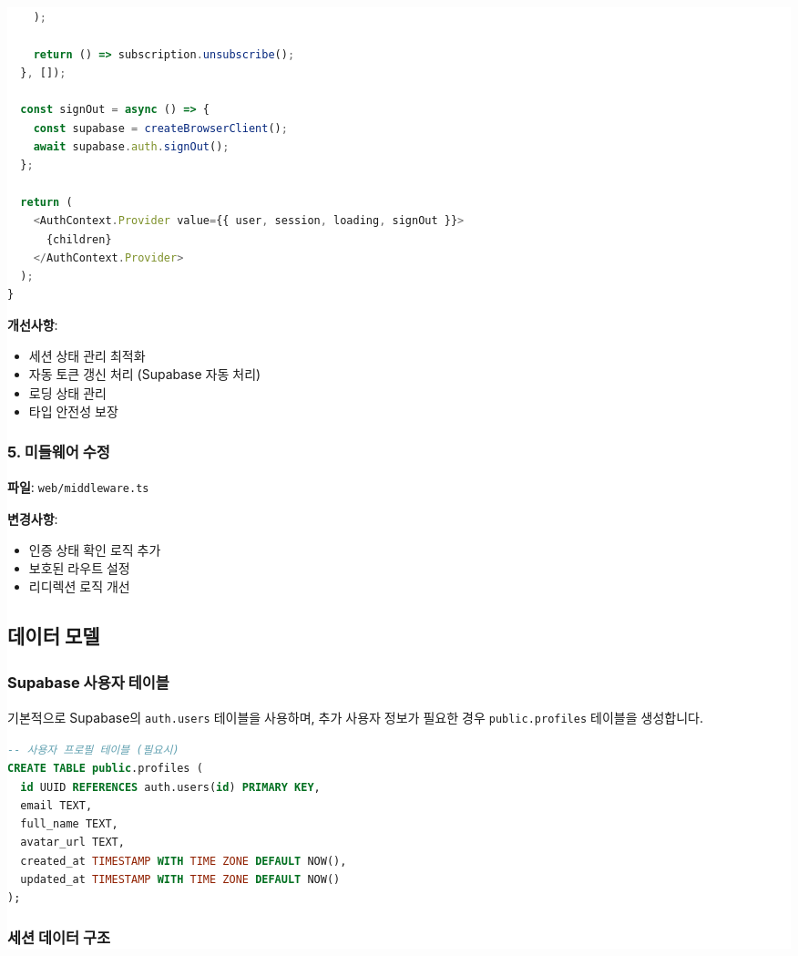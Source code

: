 ```typescript
    );
    
    return () => subscription.unsubscribe();
  }, []);
  
  const signOut = async () => {
    const supabase = createBrowserClient();
    await supabase.auth.signOut();
  };
  
  return (
    <AuthContext.Provider value={{ user, session, loading, signOut }}>
      {children}
    </AuthContext.Provider>
  );
}
```

**개선사항**:
- 세션 상태 관리 최적화
- 자동 토큰 갱신 처리 (Supabase 자동 처리)
- 로딩 상태 관리
- 타입 안전성 보장

### 5. 미들웨어 수정

**파일**: `web/middleware.ts`

**변경사항**:
- 인증 상태 확인 로직 추가
- 보호된 라우트 설정
- 리디렉션 로직 개선

## 데이터 모델

### Supabase 사용자 테이블

기본적으로 Supabase의 `auth.users` 테이블을 사용하며, 추가 사용자 정보가 필요한 경우 `public.profiles` 테이블을 생성합니다.

```sql
-- 사용자 프로필 테이블 (필요시)
CREATE TABLE public.profiles (
  id UUID REFERENCES auth.users(id) PRIMARY KEY,
  email TEXT,
  full_name TEXT,
  avatar_url TEXT,
  created_at TIMESTAMP WITH TIME ZONE DEFAULT NOW(),
  updated_at TIMESTAMP WITH TIME ZONE DEFAULT NOW()
);
```

### 세션 데이터 구조
